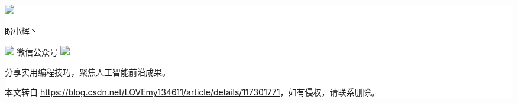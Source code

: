  

![](https://img-blog.csdnimg.cn/feef9668e8af4eadb55755b86a782209.jpg)

盼小辉丶

![](https://g.csdnimg.cn/extension-box/1.1.6/image/weixin.png) 微信公众号 ![](https://g.csdnimg.cn/extension-box/1.1.6/image/ic_move.png)

分享实用编程技巧，聚焦人工智能前沿成果。

本文转自 <https://blog.csdn.net/LOVEmy134611/article/details/117301771>，如有侵权，请联系删除。